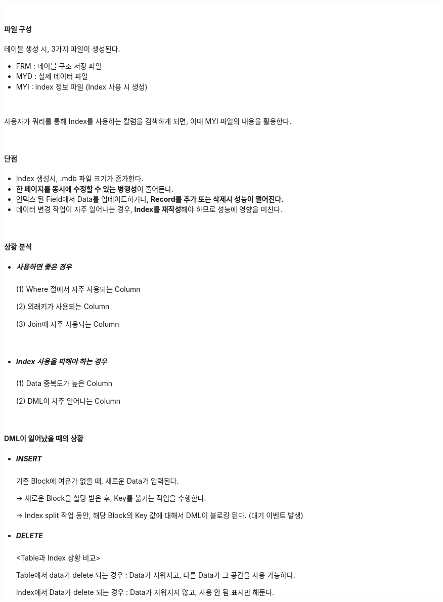 <br>

#### 파일 구성

테이블 생성 시, 3가지 파일이 생성된다.

- FRM : 테이블 구조 저장 파일
- MYD : 실제 데이터 파일
- MYI : Index 정보 파일 (Index 사용 시 생성)

<br>

사용자가 쿼리를 통해 Index를 사용하는 칼럼을 검색하게 되면, 이때 MYI 파일의 내용을 활용한다.

<BR>

#### 단점

- Index 생성시, .mdb 파일 크기가 증가한다.
- **한 페이지를 동시에 수정할 수 있는 병행성**이 줄어든다.
- 인덱스 된 Field에서 Data를 업데이트하거나, **Record를 추가 또는 삭제시 성능이 떨어진다.**
- 데이터 변경 작업이 자주 일어나는 경우, **Index를 재작성**해야 하므로 성능에 영향을 미친다.

<br>

#### 상황 분석

- ##### 사용하면 좋은 경우

  (1) Where 절에서 자주 사용되는 Column

  (2) 외래키가 사용되는 Column

  (3) Join에 자주 사용되는 Column

  <br>

- ##### Index 사용을 피해야 하는 경우

  (1) Data 중복도가 높은 Column

  (2) DML이 자주 일어나는 Column

<br>

#### DML이 일어났을 때의 상황

- ##### INSERT

  기존 Block에 여유가 없을 때, 새로운 Data가 입력된다.

  → 새로운 Block을 할당 받은 후, Key를 옮기는 작업을 수행한다.

  → Index split 작업 동안, 해당 Block의 Key 값에 대해서 DML이 블로킹 된다. (대기 이벤트 발생)

- ##### DELETE

  <Table과 Index 상황 비교>

  Table에서 data가 delete 되는 경우 : Data가 지워지고, 다른 Data가 그 공간을 사용 가능하다.

  Index에서 Data가 delete 되는 경우 : Data가 지워지지 않고, 사용 안 됨 표시만 해둔다.
